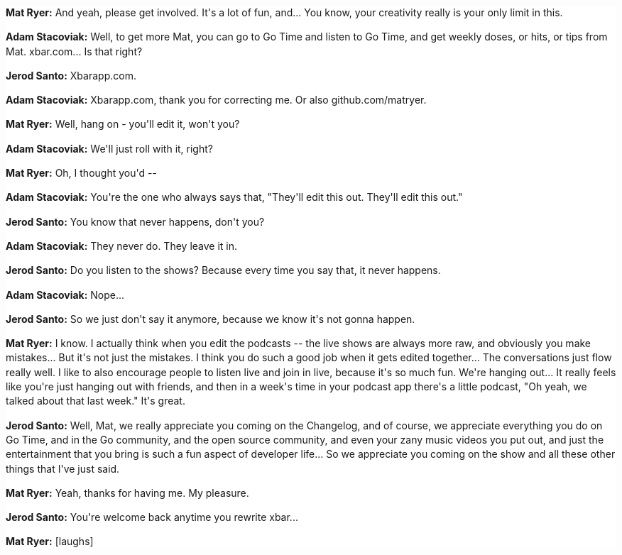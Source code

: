 **Mat Ryer:** And yeah, please get involved. It's a lot of fun, and... You know, your creativity really is your only limit in this.

**Adam Stacoviak:** Well, to get more Mat, you can go to Go Time and listen to Go Time, and get weekly doses, or hits, or tips from Mat. xbar.com... Is that right?

**Jerod Santo:** Xbarapp.com.

**Adam Stacoviak:** Xbarapp.com, thank you for correcting me. Or also github.com/matryer.

**Mat Ryer:** Well, hang on - you'll edit it, won't you?

**Adam Stacoviak:** We'll just roll with it, right?

**Mat Ryer:** Oh, I thought you'd --

**Adam Stacoviak:** You're the one who always says that, "They'll edit this out. They'll edit this out."

**Jerod Santo:** You know that never happens, don't you?

**Adam Stacoviak:** They never do. They leave it in.

**Jerod Santo:** Do you listen to the shows? Because every time you say that, it never happens.

**Adam Stacoviak:** Nope...

**Jerod Santo:** So we just don't say it anymore, because we know it's not gonna happen.

**Mat Ryer:** I know. I actually think when you edit the podcasts -- the live shows are always more raw, and obviously you make mistakes... But it's not just the mistakes. I think you do such a good job when it gets edited together... The conversations just flow really well. I like to also encourage people to listen live and join in live, because it's so much fun. We're hanging out... It really feels like you're just hanging out with friends, and then in a week's time in your podcast app there's a little podcast, "Oh yeah, we talked about that last week." It's great.

**Jerod Santo:** Well, Mat, we really appreciate you coming on the Changelog, and of course, we appreciate everything you do on Go Time, and in the Go community, and the open source community, and even your zany music videos you put out, and just the entertainment that you bring is such a fun aspect of developer life... So we appreciate you coming on the show and all these other things that I've just said.

**Mat Ryer:** Yeah, thanks for having me. My pleasure.

**Jerod Santo:** You're welcome back anytime you rewrite xbar...

**Mat Ryer:** \[laughs\]
